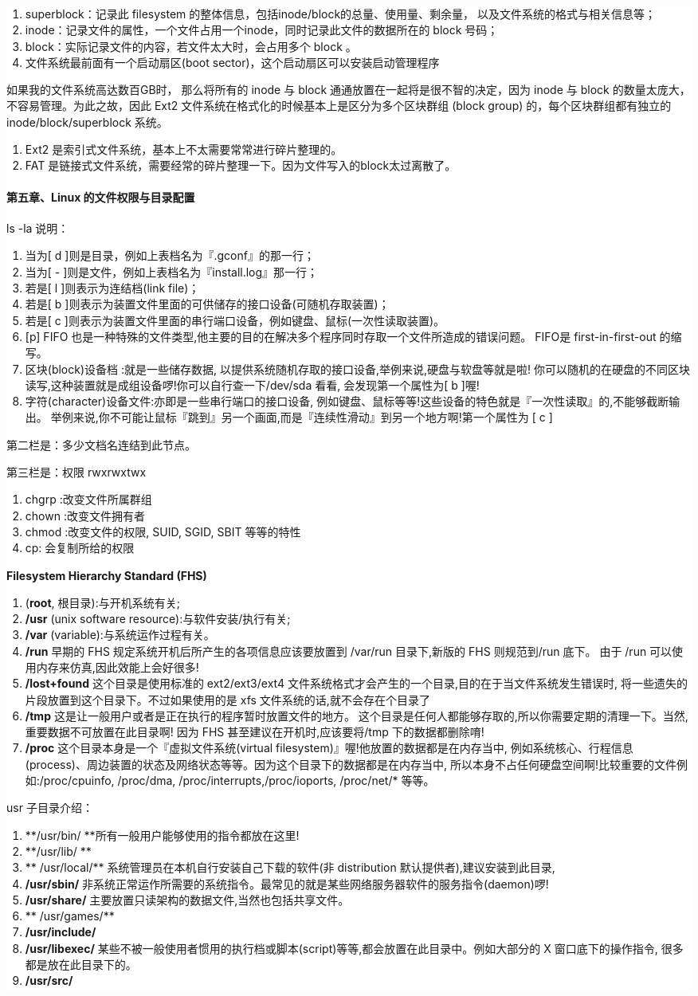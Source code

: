 1. superblock：记录此 filesystem 的整体信息，包括inode/block的总量、使用量、剩余量， 以及文件系统的格式与相关信息等；
2. inode：记录文件的属性，一个文件占用一个inode，同时记录此文件的数据所在的 block 号码；
3. block：实际记录文件的内容，若文件太大时，会占用多个 block 。
4. 文件系统最前面有一个启动扇区(boot sector)，这个启动扇区可以安装启动管理程序

如果我的文件系统高达数百GB时， 那么将所有的 inode 与 block 通通放置在一起将是很不智的决定，因为 inode 与 block 的数量太庞大，不容易管理。为此之故，因此 Ext2 文件系统在格式化的时候基本上是区分为多个区块群组 (block group) 的，每个区块群组都有独立的 inode/block/superblock 系统。

1. Ext2 是索引式文件系统，基本上不太需要常常进行碎片整理的。
2. FAT 是链接式文件系统，需要经常的碎片整理一下。因为文件写入的block太过离散了。


#### 第五章、Linux 的文件权限与目录配置

ls -la 说明：
1. 当为[ d ]则是目录，例如上表档名为『.gconf』的那一行；
2. 当为[ - ]则是文件，例如上表档名为『install.log』那一行；
3. 若是[ l ]则表示为连结档(link file)；
4. 若是[ b ]则表示为装置文件里面的可供储存的接口设备(可随机存取装置)；
5. 若是[ c ]则表示为装置文件里面的串行端口设备，例如键盘、鼠标(一次性读取装置)。
6. [p] FIFO 也是一种特殊的文件类型,他主要的目的在解决多个程序同时存取一个文件所造成的错误问题。 FIFO是 first-in-first-out 的缩写。
7. 区块(block)设备档 :就是一些储存数据, 以提供系统随机存取的接口设备,举例来说,硬盘与软盘等就是啦! 你可以随机的在硬盘的不同区块读写,这种装置就是成组设备啰!你可以自行查一下/dev/sda 看看, 会发现第一个属性为[ b ]喔!
8. 字符(character)设备文件:亦即是一些串行端口的接口设备, 例如键盘、鼠标等等!这些设备的特色就是『一次性读取』的,不能够截断输出。 举例来说,你不可能让鼠标『跳到』另一个画面,而是『连续性滑动』到另一个地方啊!第一个属性为 [ c ]

第二栏是：多少文档名连结到此节点。

第三栏是：权限 rwxrwxtwx

1. chgrp :改变文件所属群组
2. chown :改变文件拥有者
3. chmod :改变文件的权限, SUID, SGID, SBIT 等等的特性
4. cp: 会复制所给的权限

**Filesystem Hierarchy Standard (FHS)**

1. (**root**, 根目录):与开机系统有关;
2. **/usr** (unix software resource):与软件安装/执行有关;
3. **/var** (variable):与系统运作过程有关。
4. **/run** 早期的 FHS 规定系统开机后所产生的各项信息应该要放置到 /var/run 目录下,新版的 FHS 则规范到/run 底下。 由于 /run 可以使用内存来仿真,因此效能上会好很多!
5. **/lost+found** 这个目录是使用标准的 ext2/ext3/ext4 文件系统格式才会产生的一个目录,目的在于当文件系统发生错误时, 将一些遗失的片段放置到这个目录下。不过如果使用的是 xfs 文件系统的话,就不会存在个目录了
6. **/tmp** 这是让一般用户或者是正在执行的程序暂时放置文件的地方。 这个目录是任何人都能够存取的,所以你需要定期的清理一下。当然,重要数据不可放置在此目录啊! 因为 FHS 甚至建议在开机时,应该要将/tmp 下的数据都删除唷!
7. **/proc** 这个目录本身是一个『虚拟文件系统(virtual filesystem)』喔!他放置的数据都是在内存当中, 例如系统核心、行程信息(process)、周边装置的状态及网络状态等等。因为这个目录下的数据都是在内存当中, 所以本身不占任何硬盘空间啊!比较重要的文件例如:/proc/cpuinfo, /proc/dma, /proc/interrupts,/proc/ioports, /proc/net/* 等等。

usr 子目录介绍：

1. **/usr/bin/ **所有一般用户能够使用的指令都放在这里!
2. **/usr/lib/  **
3. ** /usr/local/** 系统管理员在本机自行安装自己下载的软件(非 distribution 默认提供者),建议安装到此目录,
4. **/usr/sbin/** 非系统正常运作所需要的系统指令。最常见的就是某些网络服务器软件的服务指令(daemon)啰!
5. **/usr/share/** 主要放置只读架构的数据文件,当然也包括共享文件。
6. ** /usr/games/**
7. **/usr/include/**
8. **/usr/libexec/** 某些不被一般使用者惯用的执行档或脚本(script)等等,都会放置在此目录中。例如大部分的 X 窗口底下的操作指令, 很多都是放在此目录下的。
9. **/usr/src/**
